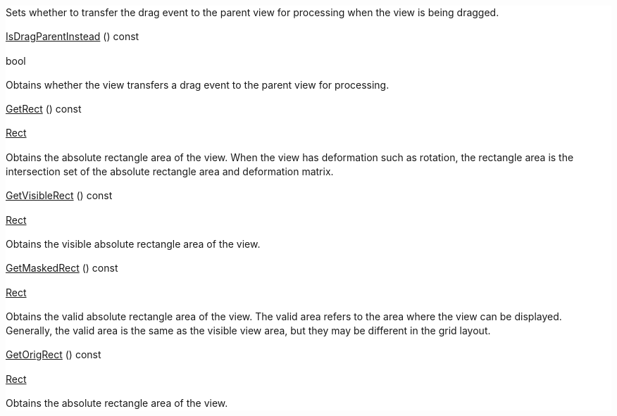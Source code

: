 <p id="p1404254725093533"><a name="p1404254725093533"></a><a name="p1404254725093533"></a>Sets whether to transfer the drag event to the parent view for processing when the view is being dragged. </p>
</td>
</tr>
<tr id="row1685685099093533"><td class="cellrowborder" valign="top" width="50%" headers="mcps1.1.3.1.1 "><p id="p1388224932093533"><a name="p1388224932093533"></a><a name="p1388224932093533"></a><a href="Graphic.md#gaf0c462bc31e779b1898ad4cdfdad6faf">IsDragParentInstead</a> () const</p>
</td>
<td class="cellrowborder" valign="top" width="50%" headers="mcps1.1.3.1.2 "><p id="p1643884229093533"><a name="p1643884229093533"></a><a name="p1643884229093533"></a>bool&nbsp;</p>
<p id="p561842812093533"><a name="p561842812093533"></a><a name="p561842812093533"></a>Obtains whether the view transfers a drag event to the parent view for processing. </p>
</td>
</tr>
<tr id="row597497742093533"><td class="cellrowborder" valign="top" width="50%" headers="mcps1.1.3.1.1 "><p id="p323937638093533"><a name="p323937638093533"></a><a name="p323937638093533"></a><a href="Graphic.md#ga86cb8d364f18494d67636c55babced5c">GetRect</a> () const</p>
</td>
<td class="cellrowborder" valign="top" width="50%" headers="mcps1.1.3.1.2 "><p id="p463786685093533"><a name="p463786685093533"></a><a name="p463786685093533"></a><a href="OHOS-Rect.md">Rect</a>&nbsp;</p>
<p id="p496879417093533"><a name="p496879417093533"></a><a name="p496879417093533"></a>Obtains the absolute rectangle area of the view. When the view has deformation such as rotation, the rectangle area is the intersection set of the absolute rectangle area and deformation matrix. </p>
</td>
</tr>
<tr id="row1805759208093533"><td class="cellrowborder" valign="top" width="50%" headers="mcps1.1.3.1.1 "><p id="p915173525093533"><a name="p915173525093533"></a><a name="p915173525093533"></a><a href="Graphic.md#ga06e79704a19f2a238982076cac3d059b">GetVisibleRect</a> () const</p>
</td>
<td class="cellrowborder" valign="top" width="50%" headers="mcps1.1.3.1.2 "><p id="p1309762572093533"><a name="p1309762572093533"></a><a name="p1309762572093533"></a><a href="OHOS-Rect.md">Rect</a>&nbsp;</p>
<p id="p518312811093533"><a name="p518312811093533"></a><a name="p518312811093533"></a>Obtains the visible absolute rectangle area of the view. </p>
</td>
</tr>
<tr id="row312232938093533"><td class="cellrowborder" valign="top" width="50%" headers="mcps1.1.3.1.1 "><p id="p1988082154093533"><a name="p1988082154093533"></a><a name="p1988082154093533"></a><a href="Graphic.md#gab3f8993b3953f27bfc61d53429916cba">GetMaskedRect</a> () const</p>
</td>
<td class="cellrowborder" valign="top" width="50%" headers="mcps1.1.3.1.2 "><p id="p1458409906093533"><a name="p1458409906093533"></a><a name="p1458409906093533"></a><a href="OHOS-Rect.md">Rect</a>&nbsp;</p>
<p id="p1694513570093533"><a name="p1694513570093533"></a><a name="p1694513570093533"></a>Obtains the valid absolute rectangle area of the view. The valid area refers to the area where the view can be displayed. Generally, the valid area is the same as the visible view area, but they may be different in the grid layout. </p>
</td>
</tr>
<tr id="row719698957093533"><td class="cellrowborder" valign="top" width="50%" headers="mcps1.1.3.1.1 "><p id="p1132761030093533"><a name="p1132761030093533"></a><a name="p1132761030093533"></a><a href="Graphic.md#ga64cf308a09999def1192f9c4e0f17f0a">GetOrigRect</a> () const</p>
</td>
<td class="cellrowborder" valign="top" width="50%" headers="mcps1.1.3.1.2 "><p id="p724498325093533"><a name="p724498325093533"></a><a name="p724498325093533"></a><a href="OHOS-Rect.md">Rect</a>&nbsp;</p>
<p id="p236991462093533"><a name="p236991462093533"></a><a name="p236991462093533"></a>Obtains the absolute rectangle area of the view. </p>
</td>
</tr>